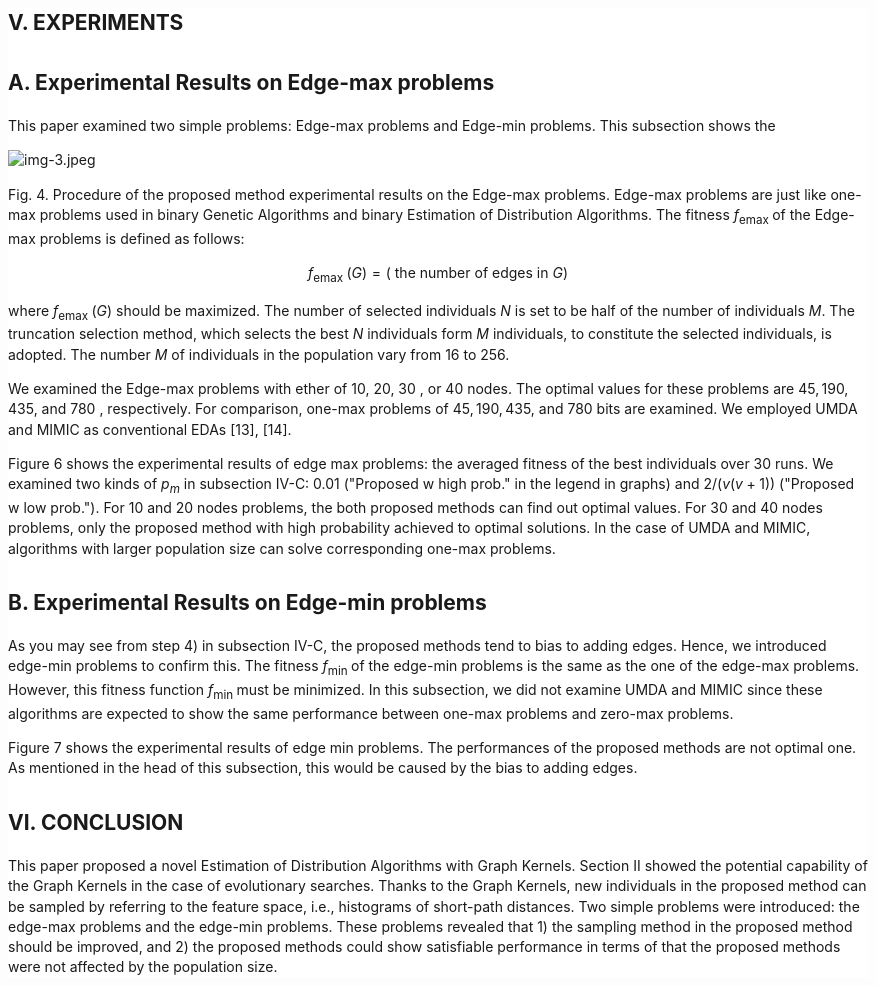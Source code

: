 ## V. EXPERIMENTS

## A. Experimental Results on Edge-max problems

This paper examined two simple problems: Edge-max problems and Edge-min problems. This subsection shows the

![img-3.jpeg](img-3.jpeg)

Fig. 4. Procedure of the proposed method
experimental results on the Edge-max problems. Edge-max problems are just like one-max problems used in binary Genetic Algorithms and binary Estimation of Distribution Algorithms. The fitness $f_{\text {emax }}$ of the Edge-max problems is defined as follows:

$$
f_{\text {emax }}(G)=(\text { the number of edges in } G)
$$

where $f_{\text {emax }}(G)$ should be maximized.
The number of selected individuals $N$ is set to be half of the number of individuals $M$. The truncation selection method, which selects the best $N$ individuals form $M$ individuals, to constitute the selected individuals, is adopted. The number $M$ of individuals in the population vary from 16 to 256.

We examined the Edge-max problems with ether of 10, 20, 30 , or 40 nodes. The optimal values for these problems are $45,190,435$, and 780 , respectively. For comparison, one-max problems of $45,190,435$, and 780 bits are examined. We employed UMDA and MIMIC as conventional EDAs [13], [14].

Figure 6 shows the experimental results of edge max problems: the averaged fitness of the best individuals over 30 runs. We examined two kinds of $p_{m}$ in subsection IV-C: 0.01 ("Proposed w high prob." in the legend in graphs) and $2 /(v(v+1))$ ("Proposed w low prob."). For 10 and 20 nodes problems, the both proposed methods can find out optimal values. For 30 and 40 nodes problems, only the proposed method with high probability achieved to optimal solutions. In the case of UMDA and MIMIC, algorithms with larger population size can solve corresponding one-max problems.

## B. Experimental Results on Edge-min problems

As you may see from step 4) in subsection IV-C, the proposed methods tend to bias to adding edges. Hence, we introduced edge-min problems to confirm this. The fitness $f_{\text {min }}$ of the edge-min problems is the same as the one of the edge-max problems. However, this fitness function $f_{\text {min }}$ must
be minimized. In this subsection, we did not examine UMDA and MIMIC since these algorithms are expected to show the same performance between one-max problems and zero-max problems.

Figure 7 shows the experimental results of edge min problems. The performances of the proposed methods are not optimal one. As mentioned in the head of this subsection, this would be caused by the bias to adding edges.

## VI. CONCLUSION

This paper proposed a novel Estimation of Distribution Algorithms with Graph Kernels. Section II showed the potential capability of the Graph Kernels in the case of evolutionary searches. Thanks to the Graph Kernels, new individuals in the proposed method can be sampled by referring to the feature space, i.e., histograms of short-path distances. Two simple problems were introduced: the edge-max problems and the edge-min problems. These problems revealed that 1) the sampling method in the proposed method should be improved, and 2) the proposed methods could show satisfiable performance in terms of that the proposed methods were not affected by the population size.
